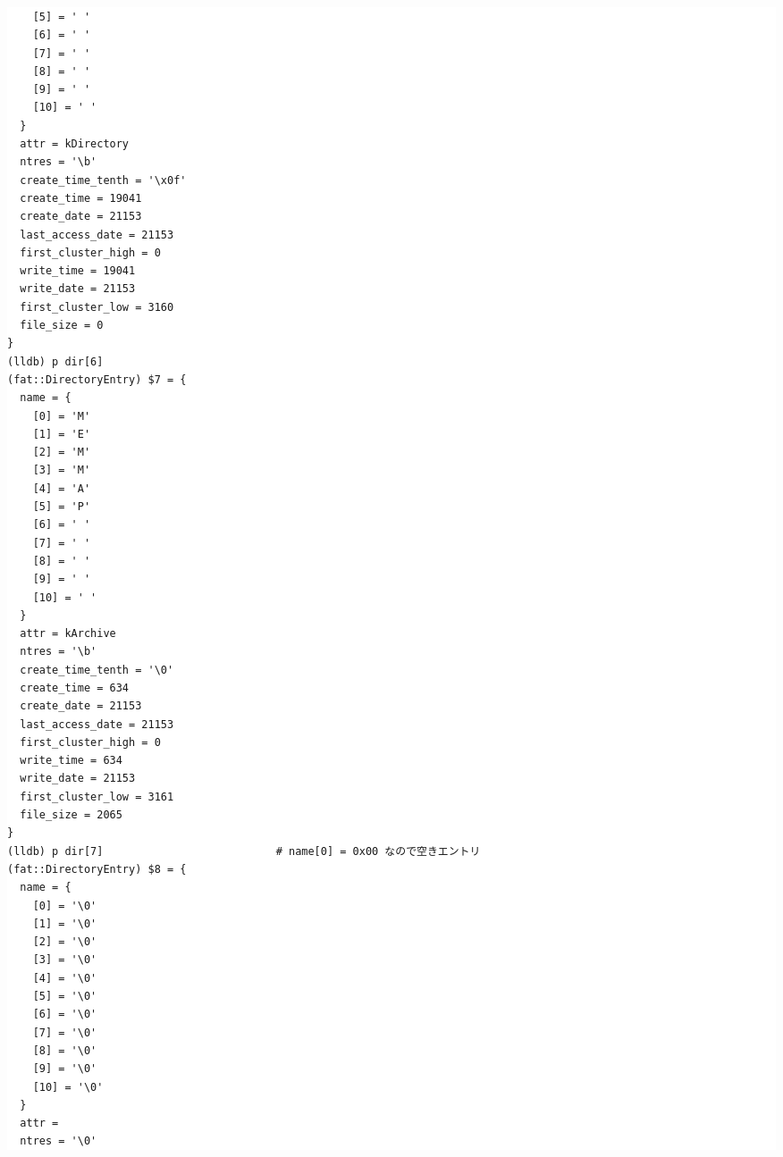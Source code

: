 ```
    [5] = ' '
    [6] = ' '
    [7] = ' '
    [8] = ' '
    [9] = ' '
    [10] = ' '
  }
  attr = kDirectory
  ntres = '\b'
  create_time_tenth = '\x0f'
  create_time = 19041
  create_date = 21153
  last_access_date = 21153
  first_cluster_high = 0
  write_time = 19041
  write_date = 21153
  first_cluster_low = 3160
  file_size = 0
}
(lldb) p dir[6]
(fat::DirectoryEntry) $7 = {
  name = {
    [0] = 'M'
    [1] = 'E'
    [2] = 'M'
    [3] = 'M'
    [4] = 'A'
    [5] = 'P'
    [6] = ' '
    [7] = ' '
    [8] = ' '
    [9] = ' '
    [10] = ' '
  }
  attr = kArchive
  ntres = '\b'
  create_time_tenth = '\0'
  create_time = 634
  create_date = 21153
  last_access_date = 21153
  first_cluster_high = 0
  write_time = 634
  write_date = 21153
  first_cluster_low = 3161
  file_size = 2065
}
(lldb) p dir[7]                           # name[0] = 0x00 なので空きエントリ
(fat::DirectoryEntry) $8 = {
  name = {
    [0] = '\0'
    [1] = '\0'
    [2] = '\0'
    [3] = '\0'
    [4] = '\0'
    [5] = '\0'
    [6] = '\0'
    [7] = '\0'
    [8] = '\0'
    [9] = '\0'
    [10] = '\0'
  }
  attr =
  ntres = '\0'
```